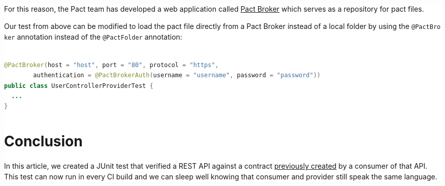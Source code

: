 For this reason, the Pact team has developed a web application called [Pact Broker](https://github.com/pact-foundation/pact_broker)
which serves as a repository for pact files.

Our test from above can be modified to load the pact file directly from a Pact Broker instead of 
a local folder by using the `@PactBroker` annotation instead of the `@PactFolder` annotation:

```java

@PactBroker(host = "host", port = "80", protocol = "https",
        authentication = @PactBrokerAuth(username = "username", password = "password"))
public class UserControllerProviderTest {
  ...
}
``` 

# Conclusion

In this article, we created a JUnit test that verified a REST API against a contract
[previously created](/consumer-driven-contracts-with-angular-and-pact/) by a consumer of that API.
This test can now run in every CI build and we can sleep well knowing that consumer and provider
still speak the same language.   
